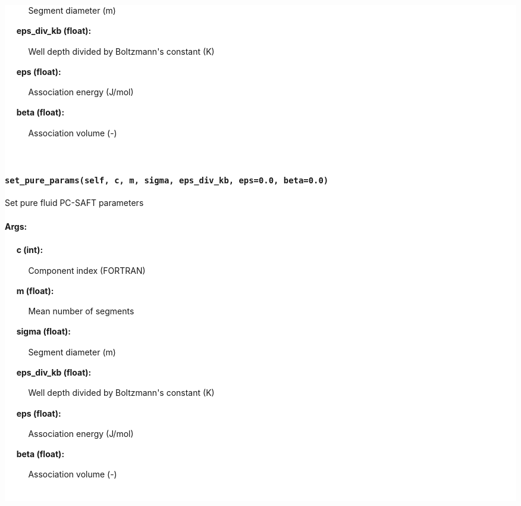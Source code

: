 &nbsp;&nbsp;&nbsp;&nbsp; &nbsp;&nbsp;&nbsp;&nbsp;  Segment diameter (m)

&nbsp;&nbsp;&nbsp;&nbsp; **eps_div_kb (float):** 

&nbsp;&nbsp;&nbsp;&nbsp; &nbsp;&nbsp;&nbsp;&nbsp;  Well depth divided by Boltzmann's constant (K)

&nbsp;&nbsp;&nbsp;&nbsp; **eps (float):** 

&nbsp;&nbsp;&nbsp;&nbsp; &nbsp;&nbsp;&nbsp;&nbsp;  Association energy (J/mol)

&nbsp;&nbsp;&nbsp;&nbsp; **beta (float):** 

&nbsp;&nbsp;&nbsp;&nbsp; &nbsp;&nbsp;&nbsp;&nbsp;  Association volume (-)

&nbsp;&nbsp;&nbsp;&nbsp; &nbsp;&nbsp;&nbsp;&nbsp; 

### `set_pure_params(self, c, m, sigma, eps_div_kb, eps=0.0, beta=0.0)`
Set pure fluid PC-SAFT parameters

#### Args:

&nbsp;&nbsp;&nbsp;&nbsp; **c (int):** 

&nbsp;&nbsp;&nbsp;&nbsp; &nbsp;&nbsp;&nbsp;&nbsp;  Component index (FORTRAN)

&nbsp;&nbsp;&nbsp;&nbsp; **m (float):** 

&nbsp;&nbsp;&nbsp;&nbsp; &nbsp;&nbsp;&nbsp;&nbsp;  Mean number of segments

&nbsp;&nbsp;&nbsp;&nbsp; **sigma (float):** 

&nbsp;&nbsp;&nbsp;&nbsp; &nbsp;&nbsp;&nbsp;&nbsp;  Segment diameter (m)

&nbsp;&nbsp;&nbsp;&nbsp; **eps_div_kb (float):** 

&nbsp;&nbsp;&nbsp;&nbsp; &nbsp;&nbsp;&nbsp;&nbsp;  Well depth divided by Boltzmann's constant (K)

&nbsp;&nbsp;&nbsp;&nbsp; **eps (float):** 

&nbsp;&nbsp;&nbsp;&nbsp; &nbsp;&nbsp;&nbsp;&nbsp;  Association energy (J/mol)

&nbsp;&nbsp;&nbsp;&nbsp; **beta (float):** 

&nbsp;&nbsp;&nbsp;&nbsp; &nbsp;&nbsp;&nbsp;&nbsp;  Association volume (-)

&nbsp;&nbsp;&nbsp;&nbsp; &nbsp;&nbsp;&nbsp;&nbsp; 

